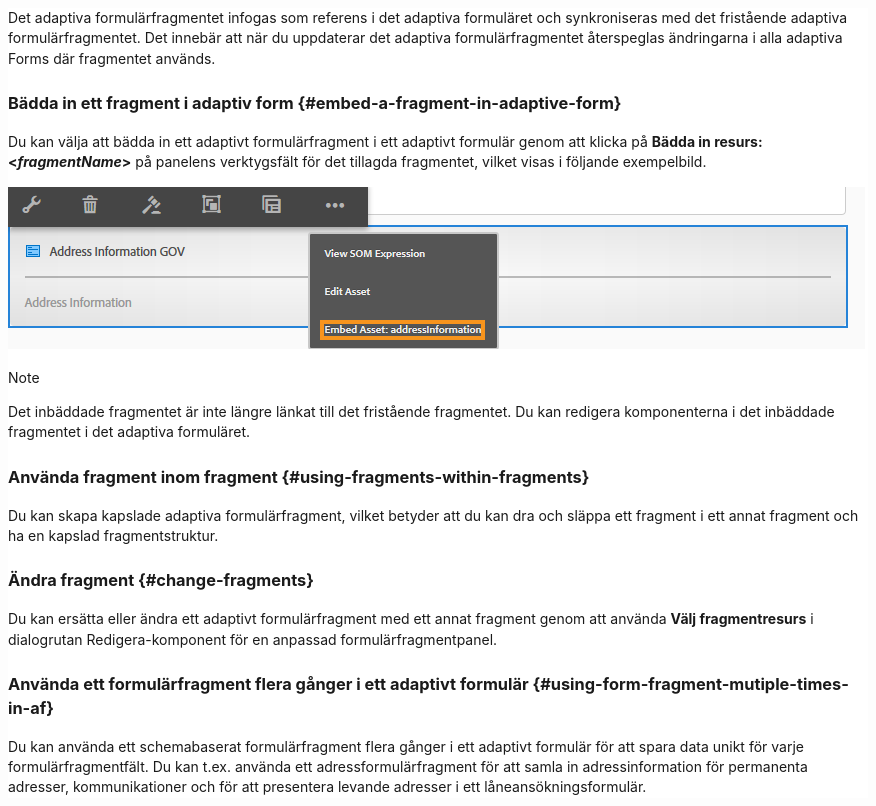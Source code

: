Det adaptiva formulärfragmentet infogas som referens i det adaptiva formuläret och synkroniseras med det fristående adaptiva formulärfragmentet. Det innebär att när du uppdaterar det adaptiva formulärfragmentet återspeglas ändringarna i alla adaptiva Forms där fragmentet används.

### Bädda in ett fragment i adaptiv form {#embed-a-fragment-in-adaptive-form}

Du kan välja att bädda in ett adaptivt formulärfragment i ett adaptivt formulär genom att klicka på **Bädda in resurs: &lt;*fragmentName*>** på panelens verktygsfält för det tillagda fragmentet, vilket visas i följande exempelbild.

![Bädda in ett formulärfragment i anpassat formulär](assets/embed-fragment.png)

>[!NOTE]
>
>Det inbäddade fragmentet är inte längre länkat till det fristående fragmentet. Du kan redigera komponenterna i det inbäddade fragmentet i det adaptiva formuläret.

### Använda fragment inom fragment {#using-fragments-within-fragments}

Du kan skapa kapslade adaptiva formulärfragment, vilket betyder att du kan dra och släppa ett fragment i ett annat fragment och ha en kapslad fragmentstruktur.

### Ändra fragment {#change-fragments}

Du kan ersätta eller ändra ett adaptivt formulärfragment med ett annat fragment genom att använda **Välj fragmentresurs** i dialogrutan Redigera-komponent för en anpassad formulärfragmentpanel.

### Använda ett formulärfragment flera gånger i ett adaptivt formulär {#using-form-fragment-mutiple-times-in-af}

Du kan använda ett schemabaserat formulärfragment flera gånger i ett adaptivt formulär för att spara data unikt för varje formulärfragmentfält. Du kan t.ex. använda ett adressformulärfragment för att samla in adressinformation för permanenta adresser, kommunikationer och för att presentera levande adresser i ett låneansökningsformulär.

